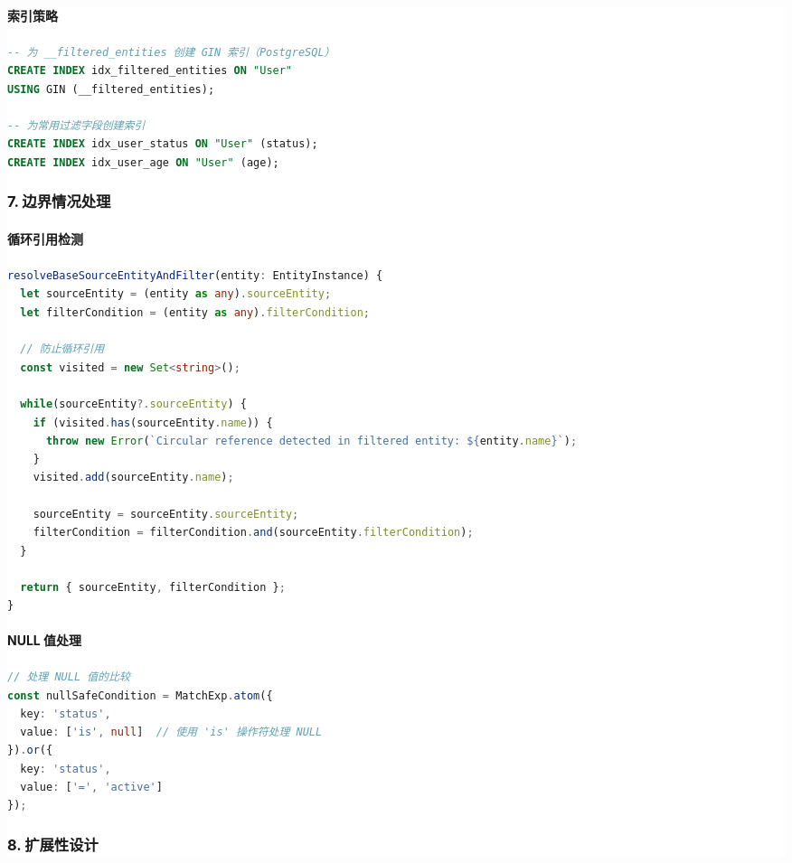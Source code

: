 #### 索引策略

```sql
-- 为 __filtered_entities 创建 GIN 索引（PostgreSQL）
CREATE INDEX idx_filtered_entities ON "User" 
USING GIN (__filtered_entities);

-- 为常用过滤字段创建索引
CREATE INDEX idx_user_status ON "User" (status);
CREATE INDEX idx_user_age ON "User" (age);
```

### 7. 边界情况处理

#### 循环引用检测

```typescript
resolveBaseSourceEntityAndFilter(entity: EntityInstance) {
  let sourceEntity = (entity as any).sourceEntity;
  let filterCondition = (entity as any).filterCondition;
  
  // 防止循环引用
  const visited = new Set<string>();
  
  while(sourceEntity?.sourceEntity) {
    if (visited.has(sourceEntity.name)) {
      throw new Error(`Circular reference detected in filtered entity: ${entity.name}`);
    }
    visited.add(sourceEntity.name);
    
    sourceEntity = sourceEntity.sourceEntity;
    filterCondition = filterCondition.and(sourceEntity.filterCondition);
  }
  
  return { sourceEntity, filterCondition };
}
```

#### NULL 值处理

```typescript
// 处理 NULL 值的比较
const nullSafeCondition = MatchExp.atom({
  key: 'status',
  value: ['is', null]  // 使用 'is' 操作符处理 NULL
}).or({
  key: 'status',
  value: ['=', 'active']
});
```

### 8. 扩展性设计
